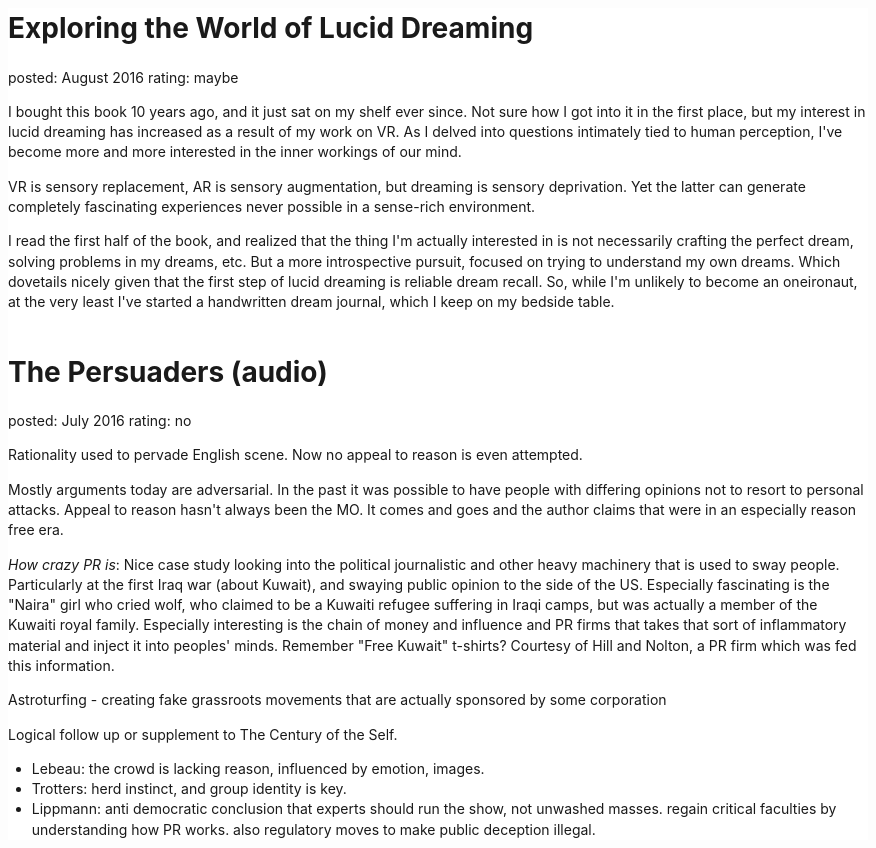 
[dfj]: http://www.signallake.com/innovation/CrazyIdeasSuccessfulVC101009.pdf
[10man]: https://www.quora.com/World-War-Z-2013-movie-Do-the-Israelis-really-have-a-10th-man-doctrine
[rpp]: http://www.cs.cmu.edu/~weigand/staff/
[judmin]: https://en.wikipedia.org/wiki/Judicial_minimalism

Exploring the World of Lucid Dreaming
===
posted: August 2016
rating: maybe

I bought this book 10 years ago, and it just sat on my shelf ever since. Not
sure how I got into it in the first place, but my interest in lucid dreaming has
increased as a result of my work on VR. As I delved into questions intimately
tied to human perception, I've become more and more interested in the inner
workings of our mind.

VR is sensory replacement, AR is sensory augmentation, but dreaming is sensory
deprivation. Yet the latter can generate completely fascinating experiences
never possible in a sense-rich environment.

I read the first half of the book, and realized that the thing I'm actually
interested in is not necessarily crafting the perfect dream, solving problems in
my dreams, etc. But a more introspective pursuit, focused on trying to
understand my own dreams. Which dovetails nicely given that the first step of
lucid dreaming is reliable dream recall. So, while I'm unlikely to become an
oneironaut, at the very least I've started a handwritten dream journal, which I
keep on my bedside table.


The Persuaders (audio)
===
posted: July 2016
rating: no

Rationality used to pervade English scene. Now no appeal to reason is even
attempted.

Mostly arguments today are adversarial. In the past it was possible to have
people with differing opinions not to resort to personal attacks. Appeal to
reason hasn't always been the MO. It comes and goes and the author claims that
were in an especially reason free era.

*How crazy PR is*: Nice case study looking into the political journalistic and
other heavy machinery that is used to sway people. Particularly at the first
Iraq war (about Kuwait), and swaying public opinion to the side of the US.
Especially fascinating is the "Naira" girl who cried wolf, who claimed to be a
Kuwaiti refugee suffering in Iraqi camps, but was actually a member of the
Kuwaiti royal family. Especially interesting is the chain of money and influence
and PR firms that takes that sort of inflammatory material and inject it into
peoples' minds.  Remember "Free Kuwait" t-shirts? Courtesy of Hill and Nolton, a
PR firm which was fed this information.

Astroturfing - creating fake grassroots movements that are actually sponsored by
some corporation

Logical follow up or supplement to The Century of the Self.

- Lebeau: the crowd is lacking reason, influenced by emotion, images.
- Trotters: herd instinct, and group identity is key.
- Lippmann: anti democratic conclusion that experts should run the show, not unwashed masses. regain critical faculties by understanding how PR works. also regulatory moves to make public deception illegal.


[leningrad]: https://en.wikipedia.org/wiki/Leningrad_(band)
[piter]: https://www.youtube.com/watch?v=1ugivNRYfjc
[bag]: https://www.youtube.com/watch?v=Uz0pUMN7i7w
[uncertain-sw]: https://en.wikipedia.org/wiki/List_of_uncertainty_propagation_software
[guesstimate]: https://www.getguesstimate.com/scratchpad
[antisteel]: https://thingofthings.wordpress.com/2016/08/09/against-steelmanning/
[forsteel]: http://www.patheos.com/blogs/camelswithhammers/2016/08/on-steelmanning-arguments-and-personally-customizing-them/
[taber]: http://onlinelibrary.wiley.com/doi/10.1111/j.1540-5907.2006.00214.x/abstract
[evolving-minds]: https://www.samharris.org/podcast/item/evolving-minds
[pmm]: https://en.wikipedia.org/wiki/Perpetual_motion#Classification
[qubit]: https://en.wikipedia.org/wiki/Qubit
[minkowski]: https://en.wikipedia.org/wiki/Minkowski_diagram
[maxwell]: https://en.wikipedia.org/wiki/Maxwell%27s_demon
[laplace]: https://en.wikipedia.org/wiki/Laplace%27s_demon
[noether]: https://en.wikipedia.org/wiki/Noether%27s_theorem
[observable-universe]: http://physics.stackexchange.com/questions/25460/can-we-see-all-of-the-observable-universe
[reid]: http://www.blackwellreference.com/public/tocnode?id=g9780631192589_chunk_g978063119258918_ss1-22
[wittgenstein]: https://web.archive.org/web/20120204195817/http://www.philosophyonline.co.uk/pom/pom_behaviourism_wittgenstein.htm
[socrates]: https://en.wikipedia.org/wiki/Socrates
[epictetus]: https://en.wikipedia.org/wiki/Epictetus
[danrobinson]: http://www.thegreatcourses.com/courses/great-ideas-of-philosophy-2nd-edition.html
[rawls]: http://plato.stanford.edu/entries/original-position/
[popper]: https://en.wikipedia.org/wiki/Falsifiability
[mary]: https://en.wikipedia.org/wiki/Knowledge_argument